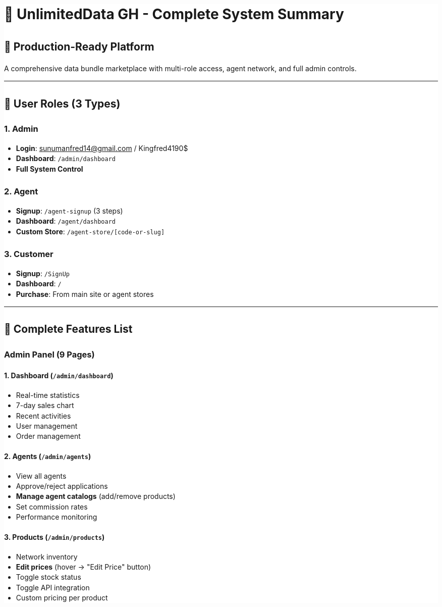 # 🎉 UnlimitedData GH - Complete System Summary

## 🚀 Production-Ready Platform

A comprehensive data bundle marketplace with multi-role access, agent network, and full admin controls.

---

## 👥 User Roles (3 Types)

### 1. **Admin** 
- **Login**: sunumanfred14@gmail.com / Kingfred4190$
- **Dashboard**: `/admin/dashboard`
- **Full System Control**

### 2. **Agent**
- **Signup**: `/agent-signup` (3 steps)
- **Dashboard**: `/agent/dashboard`
- **Custom Store**: `/agent-store/[code-or-slug]`

### 3. **Customer**
- **Signup**: `/SignUp`
- **Dashboard**: `/`
- **Purchase**: From main site or agent stores

---

## 📱 Complete Features List

### **Admin Panel** (9 Pages)

#### 1. Dashboard (`/admin/dashboard`)
- Real-time statistics
- 7-day sales chart
- Recent activities
- User management
- Order management

#### 2. Agents (`/admin/agents`)
- View all agents
- Approve/reject applications
- **Manage agent catalogs** (add/remove products)
- Set commission rates
- Performance monitoring

#### 3. Products (`/admin/products`)
- Network inventory
- **Edit prices** (hover → "Edit Price" button)
- Toggle stock status
- Toggle API integration
- Custom pricing per product
